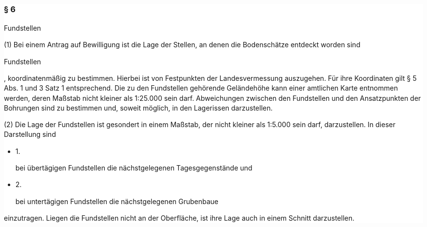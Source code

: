 ### § 6  
Fundstellen

<div>

<div class="jnhtml">

<div>

<div class="jurAbsatz">

(1) Bei einem Antrag auf Bewilligung ist die Lage der Stellen, an denen
die Bodenschätze entdeckt worden sind

<div class="kommentar_Fundstelle">

Fundstellen

</div>

, koordinatenmäßig zu bestimmen. Hierbei ist von Festpunkten der
Landesvermessung auszugehen. Für ihre Koordinaten gilt § 5 Abs. 1 und 3
Satz 1 entsprechend. Die zu den Fundstellen gehörende Geländehöhe kann
einer amtlichen Karte entnommen werden, deren Maßstab nicht kleiner als
1:25.000 sein darf. Abweichungen zwischen den Fundstellen und den
Ansatzpunkten der Bohrungen sind zu bestimmen und, soweit möglich, in
den Lagerissen darzustellen.

</div>

<div class="jurAbsatz">

(2) Die Lage der Fundstellen ist gesondert in einem Maßstab, der nicht
kleiner als 1:5.000 sein darf, darzustellen. In dieser Darstellung sind

  - 1\.
    
    <div style="">
    
    bei übertägigen Fundstellen die nächstgelegenen Tagesgegenstände und
    
    </div>

  - 2\.
    
    <div style="">
    
    bei untertägigen Fundstellen die nächstgelegenen Grubenbaue
    
    </div>

einzutragen. Liegen die Fundstellen nicht an der Oberfläche, ist ihre
Lage auch in einem Schnitt darzustellen.

</div>

</div>

</div>

</div>
